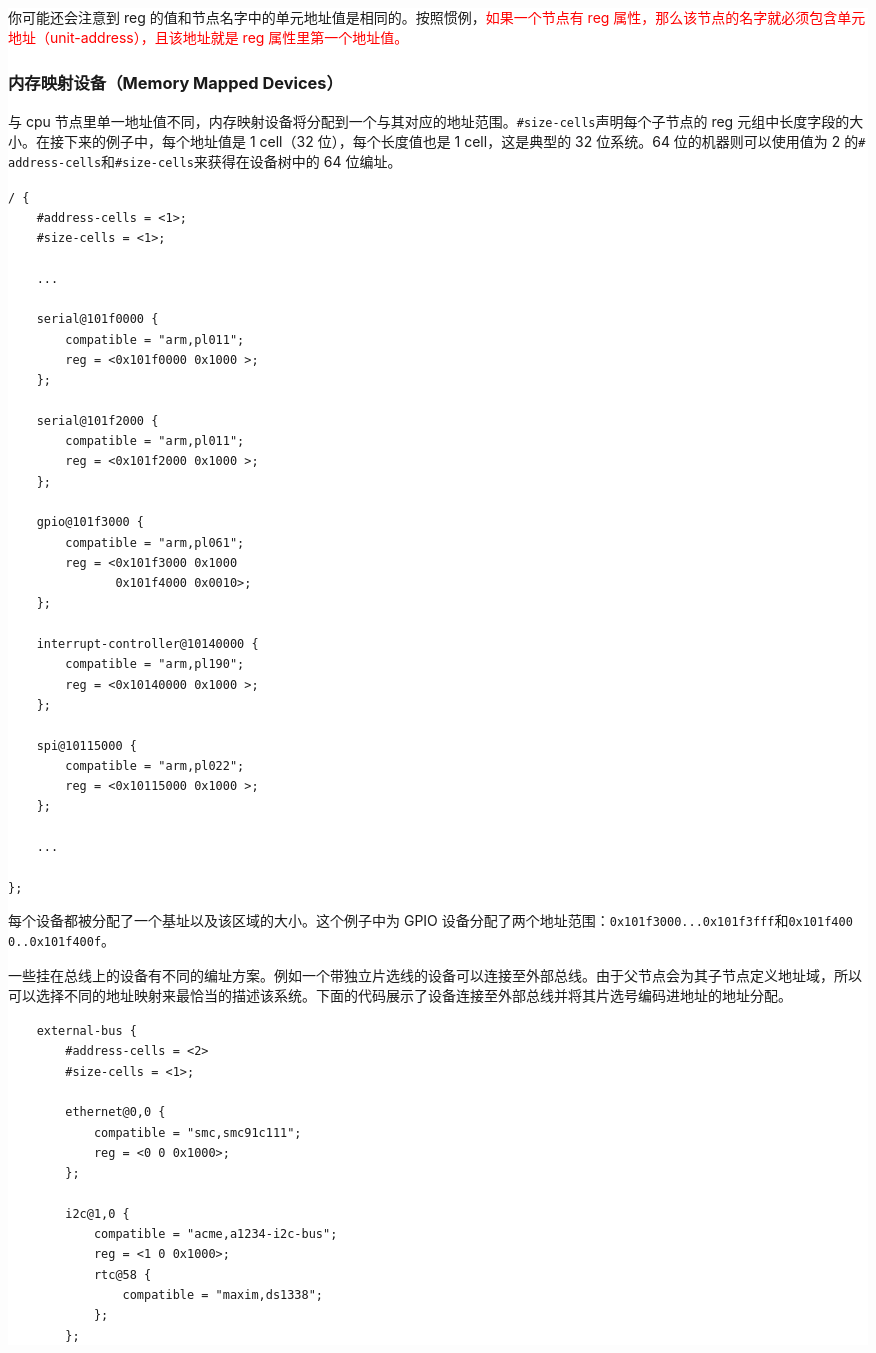 你可能还会注意到 reg 的值和节点名字中的单元地址值是相同的。按照惯例，<span style="color:red;">如果一个节点有 reg 属性，那么该节点的名字就必须包含单元地址（unit-address），且该地址就是 reg 属性里第一个地址值。</span>

### 内存映射设备（Memory Mapped Devices）

与 cpu 节点里单一地址值不同，内存映射设备将分配到一个与其对应的地址范围。`#size-cells`声明每个子节点的 reg 元组中长度字段的大小。在接下来的例子中，每个地址值是 1 cell（32 位），每个长度值也是 1 cell，这是典型的 32 位系统。64 位的机器则可以使用值为 2 的`#address-cells`和`#size-cells`来获得在设备树中的 64 位编址。
```
/ {
    #address-cells = <1>;
    #size-cells = <1>;

    ...

    serial@101f0000 {
        compatible = "arm,pl011";
        reg = <0x101f0000 0x1000 >;
    };

    serial@101f2000 {
        compatible = "arm,pl011";
        reg = <0x101f2000 0x1000 >;
    };

    gpio@101f3000 {
        compatible = "arm,pl061";
        reg = <0x101f3000 0x1000
               0x101f4000 0x0010>;
    };

    interrupt-controller@10140000 {
        compatible = "arm,pl190";
        reg = <0x10140000 0x1000 >;
    };

    spi@10115000 {
        compatible = "arm,pl022";
        reg = <0x10115000 0x1000 >;
    };

    ...

};
```
每个设备都被分配了一个基址以及该区域的大小。这个例子中为 GPIO 设备分配了两个地址范围：`0x101f3000...0x101f3fff`和`0x101f4000..0x101f400f`。

一些挂在总线上的设备有不同的编址方案。例如一个带独立片选线的设备可以连接至外部总线。由于父节点会为其子节点定义地址域，所以可以选择不同的地址映射来最恰当的描述该系统。下面的代码展示了设备连接至外部总线并将其片选号编码进地址的地址分配。
```
    external-bus {
        #address-cells = <2>
        #size-cells = <1>;

        ethernet@0,0 {
            compatible = "smc,smc91c111";
            reg = <0 0 0x1000>;
        };

        i2c@1,0 {
            compatible = "acme,a1234-i2c-bus";
            reg = <1 0 0x1000>;
            rtc@58 {
                compatible = "maxim,ds1338";
            };
        };
```
